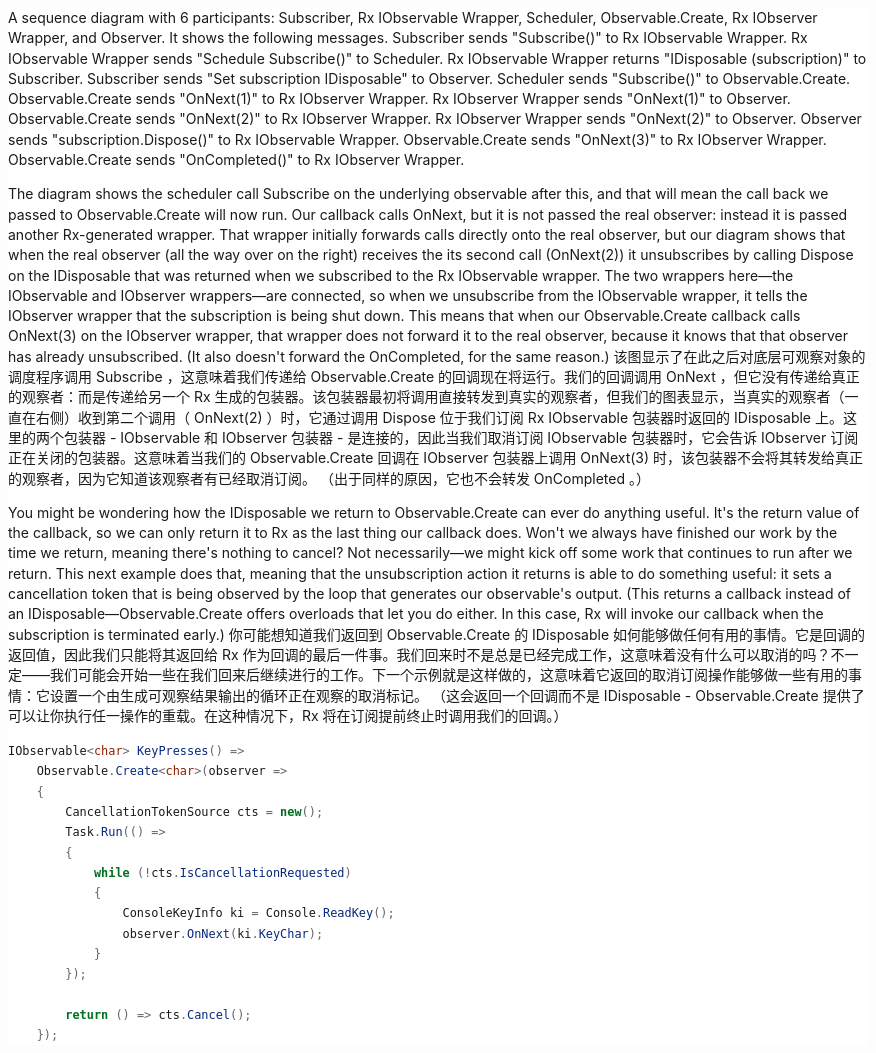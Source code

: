 A sequence diagram with 6 participants: Subscriber, Rx IObservable Wrapper, Scheduler, Observable.Create, Rx IObserver Wrapper, and Observer. It shows the following messages. Subscriber sends "Subscribe()" to Rx IObservable Wrapper. Rx IObservable Wrapper sends "Schedule Subscribe()" to Scheduler. Rx IObservable Wrapper returns "IDisposable (subscription)" to Subscriber. Subscriber sends "Set subscription IDisposable" to Observer. Scheduler sends "Subscribe()" to Observable.Create. Observable.Create sends "OnNext(1)" to Rx IObserver Wrapper. Rx IObserver Wrapper sends "OnNext(1)" to Observer. Observable.Create sends "OnNext(2)" to Rx IObserver Wrapper. Rx IObserver Wrapper sends "OnNext(2)" to Observer. Observer sends "subscription.Dispose()" to Rx IObservable Wrapper. Observable.Create sends "OnNext(3)" to Rx IObserver Wrapper. Observable.Create sends "OnCompleted()" to Rx IObserver Wrapper.

The diagram shows the scheduler call Subscribe on the underlying observable after this, and that will mean the call back we passed to Observable.Create<int> will now run. Our callback calls OnNext, but it is not passed the real observer: instead it is passed another Rx-generated wrapper. That wrapper initially forwards calls directly onto the real observer, but our diagram shows that when the real observer (all the way over on the right) receives the its second call (OnNext(2)) it unsubscribes by calling Dispose on the IDisposable that was returned when we subscribed to the Rx IObservable wrapper. The two wrappers here—the IObservable and IObserver wrappers—are connected, so when we unsubscribe from the IObservable wrapper, it tells the IObserver wrapper that the subscription is being shut down. This means that when our Observable.Create<int> callback calls OnNext(3) on the IObserver wrapper, that wrapper does not forward it to the real observer, because it knows that that observer has already unsubscribed. (It also doesn't forward the OnCompleted, for the same reason.)
该图显示了在此之后对底层可观察对象的调度程序调用 Subscribe ，这意味着我们传递给 Observable.Create<int> 的回调现在将运行。我们的回调调用 OnNext ，但它没有传递给真正的观察者：而是传递给另一个 Rx 生成的包装器。该包装器最初将调用直接转发到真实的观察者，但我们的图表显示，当真实的观察者（一直在右侧）收到第二个调用（ OnNext(2) ）时，它通过调用 Dispose 位于我们订阅 Rx IObservable 包装器时返回的 IDisposable 上。这里的两个包装器 - IObservable 和 IObserver 包装器 - 是连接的，因此当我们取消订阅 IObservable 包装器时，它会告诉 IObserver 订阅正在关闭的包装器。这意味着当我们的 Observable.Create<int> 回调在 IObserver 包装器上调用 OnNext(3) 时，该包装器不会将其转发给真正的观察者，因为它知道该观察者有已经取消订阅。 （出于同样的原因，它也不会转发 OnCompleted 。）

You might be wondering how the IDisposable we return to Observable.Create can ever do anything useful. It's the return value of the callback, so we can only return it to Rx as the last thing our callback does. Won't we always have finished our work by the time we return, meaning there's nothing to cancel? Not necessarily—we might kick off some work that continues to run after we return. This next example does that, meaning that the unsubscription action it returns is able to do something useful: it sets a cancellation token that is being observed by the loop that generates our observable's output. (This returns a callback instead of an IDisposable—Observable.Create offers overloads that let you do either. In this case, Rx will invoke our callback when the subscription is terminated early.)
你可能想知道我们返回到 Observable.Create 的 IDisposable 如何能够做任何有用的事情。它是回调的返回值，因此我们只能将其返回给 Rx 作为回调的最后一件事。我们回来时不是总是已经完成工作，这意味着没有什么可以取消的吗？不一定——我们可能会开始一些在我们回来后继续进行的工作。下一个示例就是这样做的，这意味着它返回的取消订阅操作能够做一些有用的事情：它设置一个由生成可观察结果输出的循环正在观察的取消标记。 （这会返回一个回调而不是 IDisposable - Observable.Create 提供了可以让你执行任一操作的重载。在这种情况下，Rx 将在订阅提前终止时调用我们的回调。）

```C#
IObservable<char> KeyPresses() =>
    Observable.Create<char>(observer =>
    {
        CancellationTokenSource cts = new();
        Task.Run(() =>
        {
            while (!cts.IsCancellationRequested)
            {
                ConsoleKeyInfo ki = Console.ReadKey();
                observer.OnNext(ki.KeyChar);
            }
        });

        return () => cts.Cancel();
    });
```

